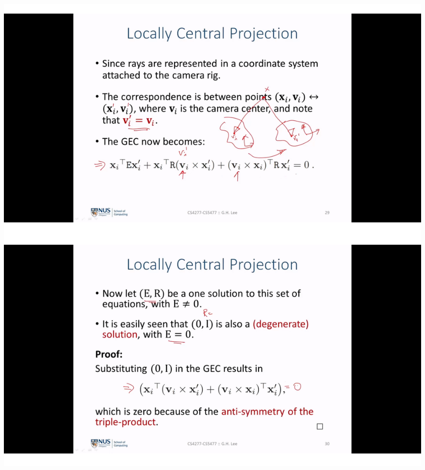 
<br>
<center><img src="../assets/img/vision/mvg/nus_lec12/29.png" alt="Drawing" style="width: 1000px;"/></center>
<br>


<br>
<center><img src="../assets/img/vision/mvg/nus_lec12/30.png" alt="Drawing" style="width: 1000px;"/></center>
<br>
